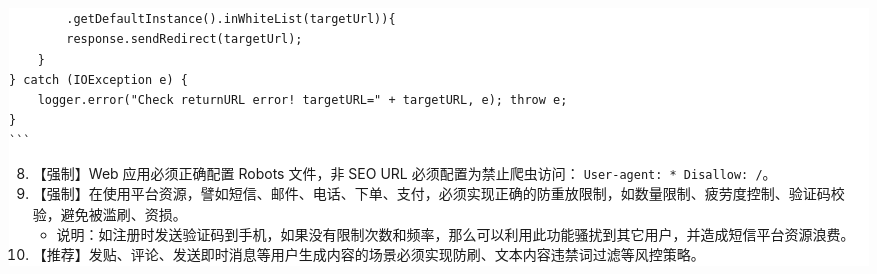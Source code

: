             .getDefaultInstance().inWhiteList(targetUrl)){ 
            response.sendRedirect(targetUrl); 
        } 
    } catch (IOException e) { 
        logger.error("Check returnURL error! targetURL=" + targetURL, e); throw e;
    }
    ```
8. 【强制】Web 应用必须正确配置 Robots 文件，非 SEO URL 必须配置为禁止爬虫访问： `User-agent: * Disallow: /`。
9. 【强制】在使用平台资源，譬如短信、邮件、电话、下单、支付，必须实现正确的防重放限制，如数量限制、疲劳度控制、验证码校验，避免被滥刷、资损。 
    + 说明：如注册时发送验证码到手机，如果没有限制次数和频率，那么可以利用此功能骚扰到其它用户，并造成短信平台资源浪费。
10. 【推荐】发贴、评论、发送即时消息等用户生成内容的场景必须实现防刷、文本内容违禁词过滤等风控策略。
